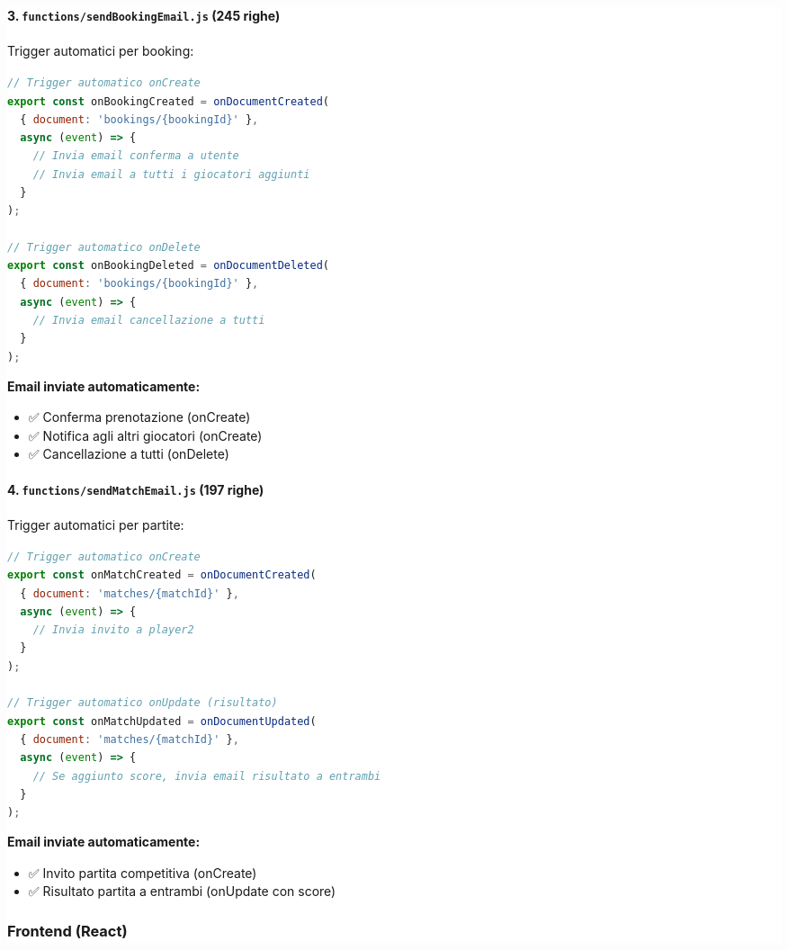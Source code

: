 #### 3. `functions/sendBookingEmail.js` (245 righe)
Trigger automatici per booking:

```javascript
// Trigger automatico onCreate
export const onBookingCreated = onDocumentCreated(
  { document: 'bookings/{bookingId}' },
  async (event) => {
    // Invia email conferma a utente
    // Invia email a tutti i giocatori aggiunti
  }
);

// Trigger automatico onDelete
export const onBookingDeleted = onDocumentDeleted(
  { document: 'bookings/{bookingId}' },
  async (event) => {
    // Invia email cancellazione a tutti
  }
);
```

**Email inviate automaticamente:**
- ✅ Conferma prenotazione (onCreate)
- ✅ Notifica agli altri giocatori (onCreate)
- ✅ Cancellazione a tutti (onDelete)

#### 4. `functions/sendMatchEmail.js` (197 righe)
Trigger automatici per partite:

```javascript
// Trigger automatico onCreate
export const onMatchCreated = onDocumentCreated(
  { document: 'matches/{matchId}' },
  async (event) => {
    // Invia invito a player2
  }
);

// Trigger automatico onUpdate (risultato)
export const onMatchUpdated = onDocumentUpdated(
  { document: 'matches/{matchId}' },
  async (event) => {
    // Se aggiunto score, invia email risultato a entrambi
  }
);
```

**Email inviate automaticamente:**
- ✅ Invito partita competitiva (onCreate)
- ✅ Risultato partita a entrambi (onUpdate con score)

### **Frontend (React)**
